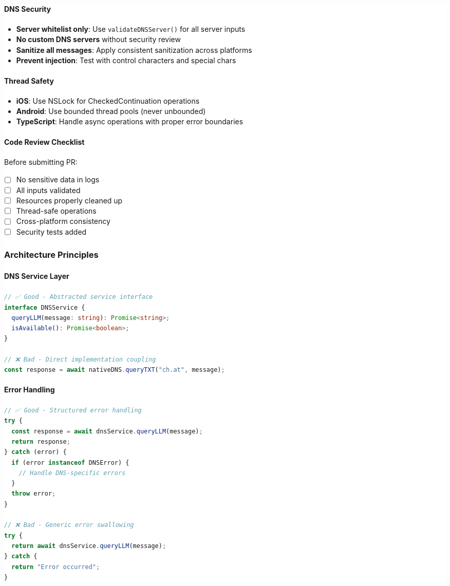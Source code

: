 #### DNS Security
- **Server whitelist only**: Use `validateDNSServer()` for all server inputs
- **No custom DNS servers** without security review
- **Sanitize all messages**: Apply consistent sanitization across platforms
- **Prevent injection**: Test with control characters and special chars

#### Thread Safety
- **iOS**: Use NSLock for CheckedContinuation operations
- **Android**: Use bounded thread pools (never unbounded)
- **TypeScript**: Handle async operations with proper error boundaries

#### Code Review Checklist
Before submitting PR:
- [ ] No sensitive data in logs
- [ ] All inputs validated
- [ ] Resources properly cleaned up
- [ ] Thread-safe operations
- [ ] Cross-platform consistency
- [ ] Security tests added

### Architecture Principles

#### DNS Service Layer

```typescript
// ✅ Good - Abstracted service interface
interface DNSService {
  queryLLM(message: string): Promise<string>;
  isAvailable(): Promise<boolean>;
}

// ❌ Bad - Direct implementation coupling
const response = await nativeDNS.queryTXT("ch.at", message);
```

#### Error Handling

```typescript
// ✅ Good - Structured error handling
try {
  const response = await dnsService.queryLLM(message);
  return response;
} catch (error) {
  if (error instanceof DNSError) {
    // Handle DNS-specific errors
  }
  throw error;
}

// ❌ Bad - Generic error swallowing
try {
  return await dnsService.queryLLM(message);
} catch {
  return "Error occurred";
}
```
